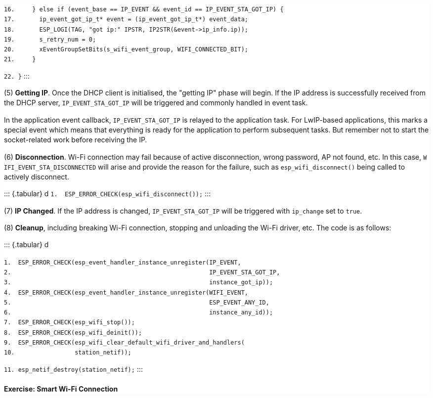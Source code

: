     16.     } else if (event_base == IP_EVENT && event_id == IP_EVENT_STA_GOT_IP) {
    17.       ip_event_got_ip_t* event = (ip_event_got_ip_t*) event_data;
    18.       ESP_LOGI(TAG, "got ip:" IPSTR, IP2STR(&event->ip_info.ip));
    19.       s_retry_num = 0;
    20.       xEventGroupSetBits(s_wifi_event_group, WIFI_CONNECTED_BIT);
    21.     }

`22. }`
:::

\(5\) **Getting IP**. Once the DHCP client is initialised, the "getting
IP" phase will begin. If the IP address is successfully received from
the DHCP server, `IP_EVENT_STA_GOT_IP` will be triggered and commonly
handled in event task.

In the application event callback, `IP_EVENT_STA_GOT_IP` is relayed to
the application task. For LwIP-based applications, this marks a special
event which means that everything is ready for the application to
perform subsequent tasks. But remember not to start the socket-related
work before receiving the IP.

\(6\) **Disconnection**. Wi-Fi connection may fail because of active
disconnection, wrong password, AP not found, etc. In this case,
`WIFI_EVENT_STA_DISCONNECTED` will arise and provide the reason for the
failure, such as `esp_wifi_disconnect()` being called to actively
disconnect.

::: {.tabular}
d `1.  ESP_ERROR_CHECK(esp_wifi_disconnect());`
:::

\(7\) **IP Changed**. If the IP address is changed,
`IP_EVENT_STA_GOT_IP` will be triggered with `ip_change` set to `true`.

\(8\) **Cleanup**, including breaking Wi-Fi connection, stopping and
unloading the Wi-Fi driver, etc. The code is as follows:

::: {.tabular}
d

    1.  ESP_ERROR_CHECK(esp_event_handler_instance_unregister(IP_EVENT,
    2.                                                        IP_EVENT_STA_GOT_IP,
    3.                                                        instance_got_ip));
    4.  ESP_ERROR_CHECK(esp_event_handler_instance_unregister(WIFI_EVENT,
    5.                                                        ESP_EVENT_ANY_ID,
    6.                                                        instance_any_id));
    7.  ESP_ERROR_CHECK(esp_wifi_stop());
    8.  ESP_ERROR_CHECK(esp_wifi_deinit());
    9.  ESP_ERROR_CHECK(esp_wifi_clear_default_wifi_driver_and_handlers(
    10.                 station_netif));

`11. esp_netif_destroy(station_netif);`
:::

#### Exercise: Smart Wi-Fi Connection
